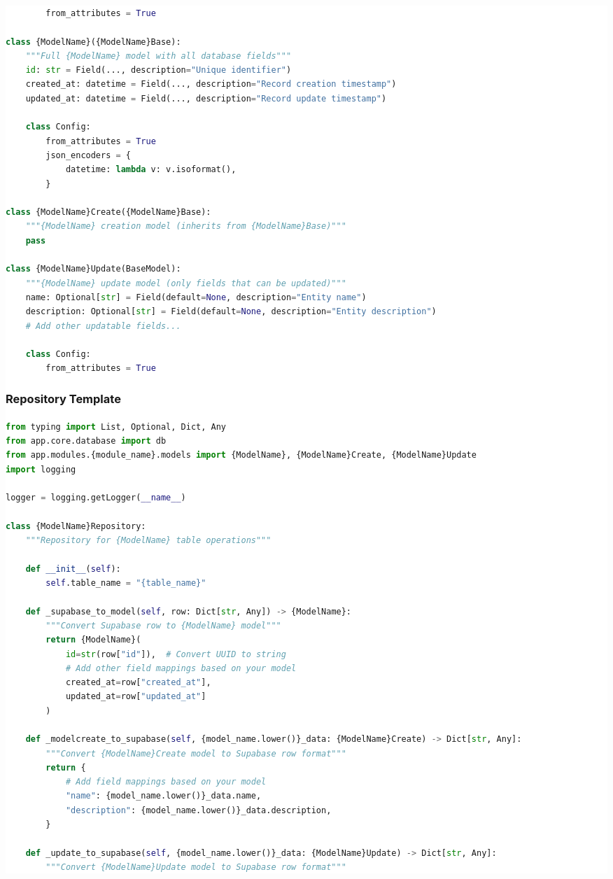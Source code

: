 ```python
        from_attributes = True

class {ModelName}({ModelName}Base):
    """Full {ModelName} model with all database fields"""
    id: str = Field(..., description="Unique identifier")
    created_at: datetime = Field(..., description="Record creation timestamp")
    updated_at: datetime = Field(..., description="Record update timestamp")
    
    class Config:
        from_attributes = True
        json_encoders = {
            datetime: lambda v: v.isoformat(),
        }

class {ModelName}Create({ModelName}Base):
    """{ModelName} creation model (inherits from {ModelName}Base)"""
    pass

class {ModelName}Update(BaseModel):
    """{ModelName} update model (only fields that can be updated)"""
    name: Optional[str] = Field(default=None, description="Entity name")
    description: Optional[str] = Field(default=None, description="Entity description")
    # Add other updatable fields...
    
    class Config:
        from_attributes = True
```

### Repository Template
```python
from typing import List, Optional, Dict, Any
from app.core.database import db
from app.modules.{module_name}.models import {ModelName}, {ModelName}Create, {ModelName}Update
import logging

logger = logging.getLogger(__name__)

class {ModelName}Repository:
    """Repository for {ModelName} table operations"""
    
    def __init__(self):
        self.table_name = "{table_name}"
    
    def _supabase_to_model(self, row: Dict[str, Any]) -> {ModelName}:
        """Convert Supabase row to {ModelName} model"""
        return {ModelName}(
            id=str(row["id"]),  # Convert UUID to string
            # Add other field mappings based on your model
            created_at=row["created_at"],
            updated_at=row["updated_at"]
        )
    
    def _modelcreate_to_supabase(self, {model_name.lower()}_data: {ModelName}Create) -> Dict[str, Any]:
        """Convert {ModelName}Create model to Supabase row format"""
        return {
            # Add field mappings based on your model
            "name": {model_name.lower()}_data.name,
            "description": {model_name.lower()}_data.description,
        }
    
    def _update_to_supabase(self, {model_name.lower()}_data: {ModelName}Update) -> Dict[str, Any]:
        """Convert {ModelName}Update model to Supabase row format"""
```
